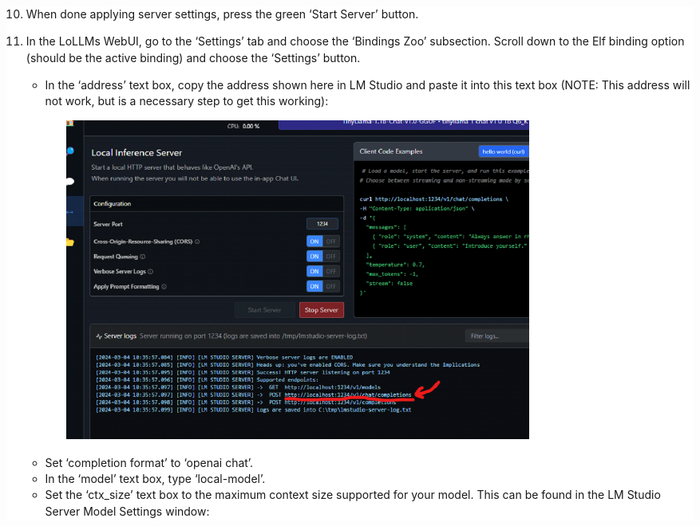 
10. When done applying server settings, press the green ‘Start Server’ button.

11. In the LoLLMs WebUI, go to the ‘Settings’ tab and choose the ‘Bindings Zoo’ subsection.  Scroll down to the Elf binding option (should be the active binding) and choose the ‘Settings’ button.  
    - In the ‘address’ text box, copy the address shown here in LM Studio and paste it into this text box (NOTE: This address will not work, but is a necessary step to get this working):
    <figure>
        <img src="assets/server_ip_init.png" width="600" height="400">
             <alt="False IP Address">
    </figure>
                 
    - Set ‘completion format’ to ‘openai chat’. 
    - In the ‘model’ text box, type ‘local-model’.  
    - Set the ‘ctx_size’ text box to the maximum context size supported for your model.  This can be found in the LM Studio Server Model Settings window:
    <figure>